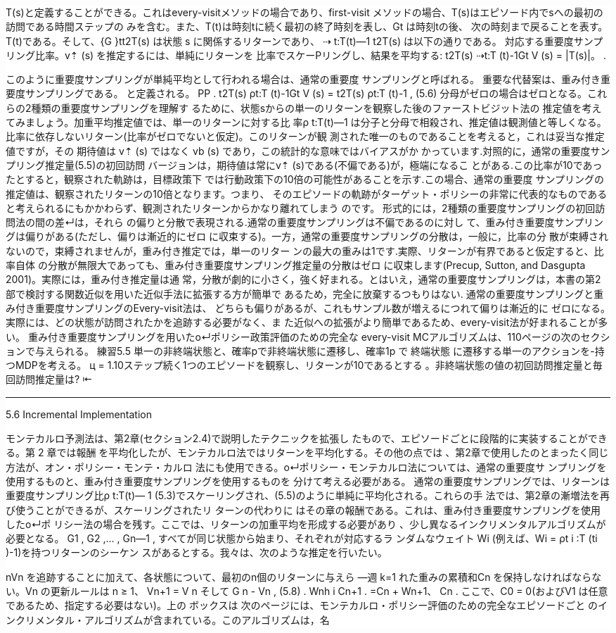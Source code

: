 T(s)と定義することができる。これはevery-visitメソッドの場合であり、first-visit
メソッドの場合、T(s)はエピソード内でsへの最初の訪問である時間ステップの みを含む。また、T(t)は時刻tに続く最初の終了時刻を表し、Gt は時刻tの後、
次の時刻まで戻ることを表す。
T(t)である。そして、{G }tt2T(s) は状態 s に関係するリターンであり、 ⇢ t:T(t)—1
t2T(s) は以下の通りである。
対応する重要度サンプリング比率。v⇡ (s) を推定するには、単純にリターンを
比率でスケーPリングし、結果を平均する:
t2T(s) ⇢t:T (t)-1Gt
V (s) = |T(s)|。 . 

このように重要度サンプリングが単純平均として行われる場合は、通常の重要度 サンプリングと呼ばれる。
重要な代替案は、重み付き重要度サンプリングである。 と定義される。
PP
. t2T(s) ρt:T (t)-1Gt V (s) =
t2T(s) ρt:T (t)-1
, (5.6)
分母がゼロの場合はゼロとなる。これらの2種類の重要度サンプリングを理解す るために、状態sからの単一のリターンを観察した後のファーストビジット法の 推定値を考えてみましょう。加重平均推定値では、単一のリターンに対する比 率ρ t:T(t)—1
は分子と分母で相殺され、推定値は観測値と等しくなる。 比率に依存しないリターン(比率がゼロでないと仮定)。このリターンが観
測された唯一のものであることを考えると，これは妥当な推定値ですが，その 期待値は v⇡ (s) ではなく vb (s) であり，この統計的な意味ではバイアスがか かっています.対照的に，通常の重要度サンプリング推定量(5.5)の初回訪問 バージョンは，期待値は常にv⇡ (s)である(不偏である)が，極端になるこ とがある.この比率が10であったとすると，観察された軌跡は，目標政策下 では行動政策下の10倍の可能性があることを示す.この場合、通常の重要度 サンプリングの推定値は、観察されたリターンの10倍となります。つまり、 そのエピソードの軌跡がターゲット・ポリシーの非常に代表的なものである と考えられるにもかかわらず、観測されたリターンからかなり離れてしまう のです。
形式的には，2種類の重要度サンプリングの初回訪問法の間の差↵は，それら の偏りと分散で表現される.通常の重要度サンプリングは不偏であるのに対し て、重み付き重要度サンプリングは偏りがある(ただし、偏りは漸近的にゼロ に収束する)。一方，通常の重要度サンプリングの分散は，一般に，比率の分 散が束縛されないので，束縛されませんが，重み付き推定では，単一のリター ンの最大の重みは1です.実際、リターンが有界であると仮定すると、比率自体 の分散が無限大であっても、重み付き重要度サンプリング推定量の分散はゼロ に収束します(Precup, Sutton, and Dasgupta 2001)。実際には，重み付き推定量は通 常，分散が劇的に小さく，強く好まれる。とはいえ，通常の重要度サンプリングは，本書の第2部で検討する関数近似を用いた近似手法に拡張する方が簡単で
あるため，完全に放棄するつもりはない. 通常の重要度サンプリングと重み付き重要度サンプリングのEvery-visit法は、
どちらも偏りがあるが、これもサンプル数が増えるにつれて偏りは漸近的に ゼロになる。実際には、どの状態が訪問されたかを追跡する必要がなく、ま た近似への拡張がより簡単であるため、every-visit法が好まれることが多い。 重み付き重要度サンプリングを用いたo↵ポリシー政策評価のための完全な every-visit MCアルゴリズムは、110ページの次のセクションで与えられる。
練習5.5 単一の非終端状態と、確率pで非終端状態に遷移し、確率1p で 終端状態 に遷移する単一のアクションを-持つMDPを考える。
ц = 1.10ステップ続く1つのエピソードを観察し、リターンが10であるとする 。非終端状態の値の初回訪問推定量と毎回訪問推定量は? ⇤

---
5.6 Incremental Implementation

モンテカルロ予測法は、第2章(セクション2.4)で説明したテクニックを拡張し たもので、エピソードごとに段階的に実装することができる。第 2 章では報酬 を平均化したが、モンテカルロ法ではリターンを平均化する。その他の点では 、第2章で使用したのとまったく同じ方法が、オン・ポリシー・モンテ・カルロ 法にも使用できる。o↵ポリシー・モンテカルロ法については、通常の重要度サ ンプリングを使用するものと、重み付き重要度サンプリングを使用するものを 分けて考える必要がある。
通常の重要度サンプリングでは、リターンは重要度サンプリング比ρ t:T(t)— 1 (5.3)でスケーリングされ、(5.5)のように単純に平均化される。これらの手 法では、第2章の漸増法を再び使うことができるが、スケーリングされたリ ターンの代わりに
はその章の報酬である。これは、重み付き重要度サンプリングを使用したo↵ポ リシー法の場合を残す。ここでは、リターンの加重平均を形成する必要があり 、少し異なるインクリメンタルアルゴリズムが必要となる。
G1 , G2 ,... , Gn—1 , すべてが同じ状態から始まり、それぞれが対応するラ ンダムなウェイト Wi (例えば、Wi = ρt i :T (ti )-1)を持つリターンのシーケン スがあるとする。我々は、次のような推定を行いたい。

nVn を追跡することに加えて、各状態について、最初のn個のリターンに与えら
—週 k=1
れた重みの累積和Cn を保持しなければならない。Vn の更新ルールは
n ≥ 1、
Vn+1 = V n そして
G n - Vn ,
(5.8)
. Wnh i
Cn+1 . =Cn + Wn+1、
Cn
.
ここで、C0 = 0(およびV1 は任意であるため、指定する必要はない)。上の ボックスは
次のページには、モンテカルロ・ポリシー評価のための完全なエピソードごと のインクリメンタル・アルゴリズムが含まれている。このアルゴリズムは，名
